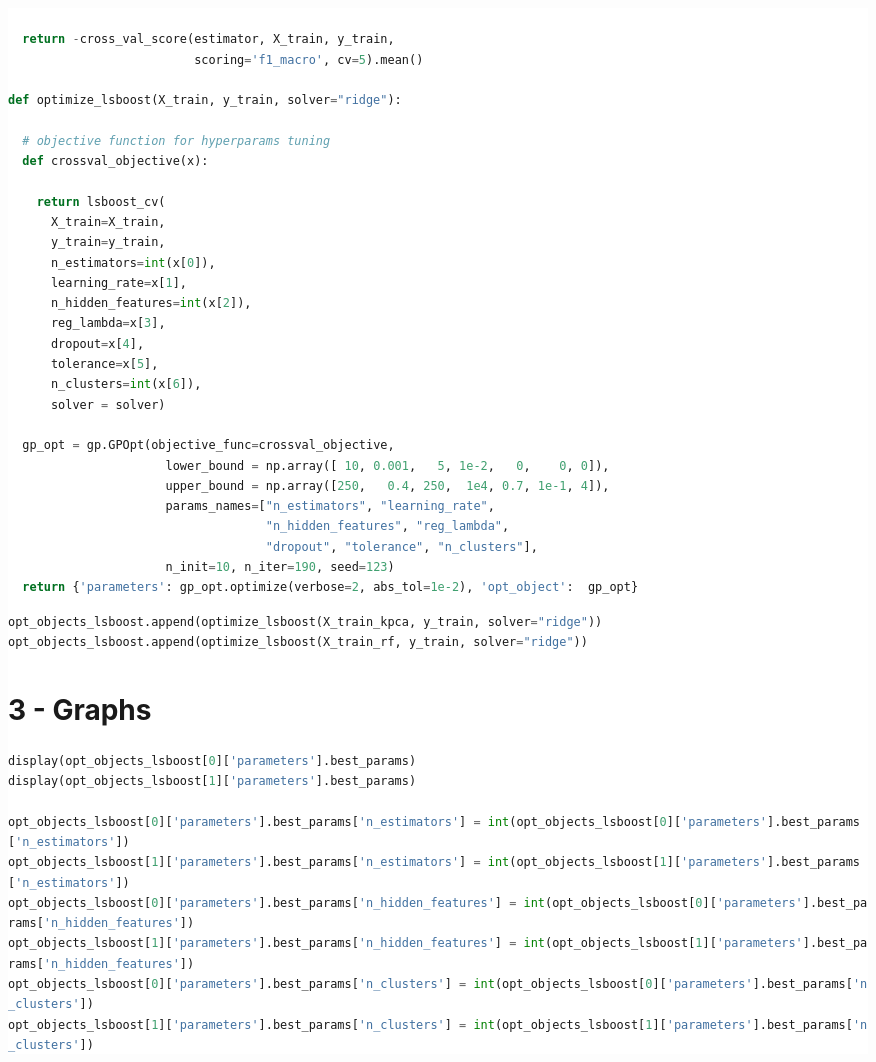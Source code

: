 ```python

  return -cross_val_score(estimator, X_train, y_train,
                          scoring='f1_macro', cv=5).mean()

def optimize_lsboost(X_train, y_train, solver="ridge"):

  # objective function for hyperparams tuning
  def crossval_objective(x):

    return lsboost_cv(
      X_train=X_train,
      y_train=y_train,
      n_estimators=int(x[0]),
      learning_rate=x[1],
      n_hidden_features=int(x[2]),
      reg_lambda=x[3],
      dropout=x[4],
      tolerance=x[5],
      n_clusters=int(x[6]),
      solver = solver)

  gp_opt = gp.GPOpt(objective_func=crossval_objective,
                      lower_bound = np.array([ 10, 0.001,   5, 1e-2,   0,    0, 0]),
                      upper_bound = np.array([250,   0.4, 250,  1e4, 0.7, 1e-1, 4]),
                      params_names=["n_estimators", "learning_rate",
                                    "n_hidden_features", "reg_lambda",
                                    "dropout", "tolerance", "n_clusters"],
                      n_init=10, n_iter=190, seed=123)
  return {'parameters': gp_opt.optimize(verbose=2, abs_tol=1e-2), 'opt_object':  gp_opt}
```


```python
opt_objects_lsboost.append(optimize_lsboost(X_train_kpca, y_train, solver="ridge"))
opt_objects_lsboost.append(optimize_lsboost(X_train_rf, y_train, solver="ridge"))
```


```python

```

# 3 - Graphs


```python
display(opt_objects_lsboost[0]['parameters'].best_params)
display(opt_objects_lsboost[1]['parameters'].best_params)

opt_objects_lsboost[0]['parameters'].best_params['n_estimators'] = int(opt_objects_lsboost[0]['parameters'].best_params['n_estimators'])
opt_objects_lsboost[1]['parameters'].best_params['n_estimators'] = int(opt_objects_lsboost[1]['parameters'].best_params['n_estimators'])
opt_objects_lsboost[0]['parameters'].best_params['n_hidden_features'] = int(opt_objects_lsboost[0]['parameters'].best_params['n_hidden_features'])
opt_objects_lsboost[1]['parameters'].best_params['n_hidden_features'] = int(opt_objects_lsboost[1]['parameters'].best_params['n_hidden_features'])
opt_objects_lsboost[0]['parameters'].best_params['n_clusters'] = int(opt_objects_lsboost[0]['parameters'].best_params['n_clusters'])
opt_objects_lsboost[1]['parameters'].best_params['n_clusters'] = int(opt_objects_lsboost[1]['parameters'].best_params['n_clusters'])
```
